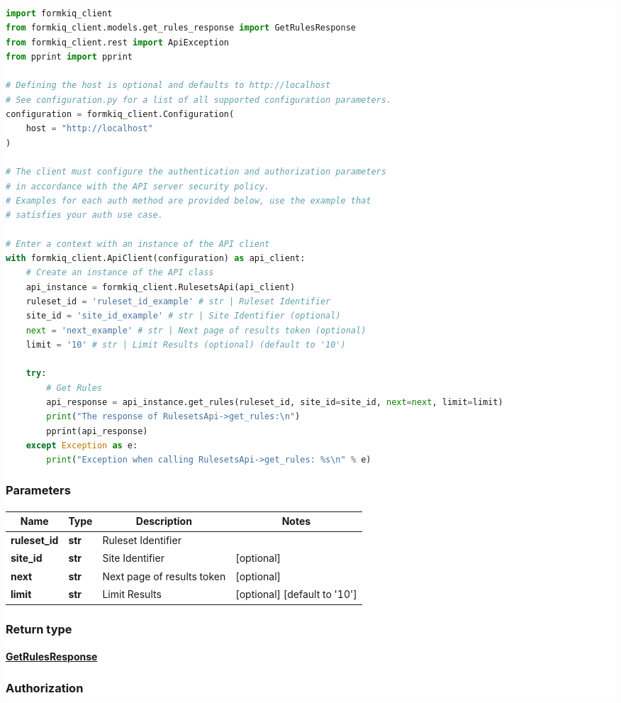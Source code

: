 
```python
import formkiq_client
from formkiq_client.models.get_rules_response import GetRulesResponse
from formkiq_client.rest import ApiException
from pprint import pprint

# Defining the host is optional and defaults to http://localhost
# See configuration.py for a list of all supported configuration parameters.
configuration = formkiq_client.Configuration(
    host = "http://localhost"
)

# The client must configure the authentication and authorization parameters
# in accordance with the API server security policy.
# Examples for each auth method are provided below, use the example that
# satisfies your auth use case.

# Enter a context with an instance of the API client
with formkiq_client.ApiClient(configuration) as api_client:
    # Create an instance of the API class
    api_instance = formkiq_client.RulesetsApi(api_client)
    ruleset_id = 'ruleset_id_example' # str | Ruleset Identifier
    site_id = 'site_id_example' # str | Site Identifier (optional)
    next = 'next_example' # str | Next page of results token (optional)
    limit = '10' # str | Limit Results (optional) (default to '10')

    try:
        # Get Rules
        api_response = api_instance.get_rules(ruleset_id, site_id=site_id, next=next, limit=limit)
        print("The response of RulesetsApi->get_rules:\n")
        pprint(api_response)
    except Exception as e:
        print("Exception when calling RulesetsApi->get_rules: %s\n" % e)
```



### Parameters


Name | Type | Description  | Notes
------------- | ------------- | ------------- | -------------
 **ruleset_id** | **str**| Ruleset Identifier | 
 **site_id** | **str**| Site Identifier | [optional] 
 **next** | **str**| Next page of results token | [optional] 
 **limit** | **str**| Limit Results | [optional] [default to &#39;10&#39;]

### Return type

[**GetRulesResponse**](GetRulesResponse.md)

### Authorization
